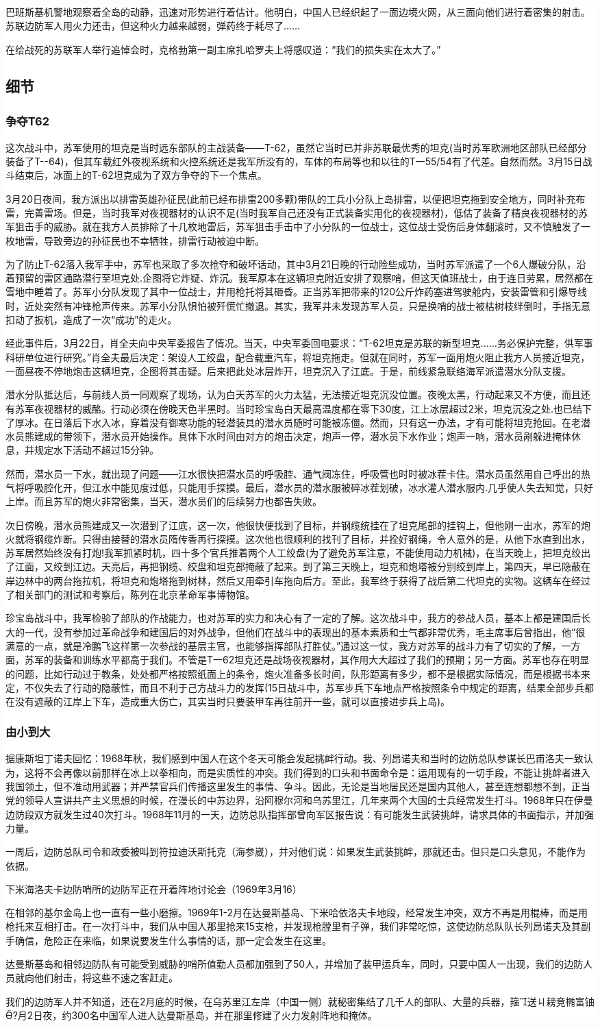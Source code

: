 巴班斯基机警地观察着全岛的动静，迅速对形势进行着估计。他明白，中国人已经织起了一面边境火网，从三面向他们进行着密集的射击。苏联边防军人用火力还击，但这种火力越来越弱，弹药终于耗尽了……

在给战死的苏联军人举行追悼会时，克格勃第一副主席扎哈罗夫上将感叹道：“我们的损失实在太大了。”

## 细节

### 争夺T62

这次战斗中，苏军使用的坦克是当时远东部队的主战装备——T-62，虽然它当时已并非苏联最优秀的坦克(当时苏军欧洲地区部队已经部分装备了T--64)，但其车载红外夜视系统和火控系统还是我军所没有的，车体的布局等也和以往的T一55/54有了代差。自然而然。3月15日战斗结束后，冰面上的T-62坦克成为了双方争夺的下一个焦点。

3月20日夜间，我方派出以排雷英雄孙征民(此前已经布排雷200多颗)带队的工兵小分队上岛排雷，以便把坦克拖到安全地方，同时补充布雷，完善雷场。但是，当时我军对夜视器材的认识不足(当时我军自己还没有正式装备实用化的夜视器材)，低估了装备了精良夜视器材的苏军狙击手的威胁。就在我方人员排除了十几枚地雷后，苏军狙击手击中了小分队的一位战士，这位战士受伤后身体翻滚时，又不慎触发了一枚地雷，导致旁边的孙征民也不幸牺牲，排雷行动被迫中断。

为了防止T-62落入我军手中，苏军也采取了多次抢夺和破坏话动，其中3月21日晚的行动险些成功，当时苏军派遣了一个6人爆破分队，沿着预留的雷区通路潜行至坦克处.企图将它炸疑、炸沉。我军原本在这辆坦克附近安排了观察哨，但这天值班战士，由于连日劳累，居然都在雪地中睡着了。苏军小分队发现了其中一位战士，井用枪托将其砸昏。正当苏军把带来的120公斤炸药塞进驾驶舱内，安装雷管和引爆导线时，近处突然有冲锋枪声传来。苏军小分队惧怕被歼慌忙撤退。其实，我军井未发现苏军人员，只是换哨的战士被枯树枝绊倒时，手指无意扣动了扳机，造成了一次“成功”的走火。

经此事件后，3月22日，肖全夫向中央军委报告了情况。当天，中央军委回电要求：“T-62坦克是苏联的新型坦克……务必保护完整，供军事科研单位进行研究。”肖全夫最后决定：架设人工绞盘，配合载重汽车，将坦克拖走。但就在同时，苏军一面用炮火阻止我方人员接近坦克，一面昼夜不停地炮击这辆坦克，企图将其击疑。后来把此处冰层炸开，坦克沉入了江底。于是，前线紧急联络海军派遣潜水分队支援。

潜水分队抵达后，与前线人员一同观察了现场，认为白天苏军的火力太猛，无法接近坦克沉没位置。夜晚太黑，行动起来又不方便，而且还有苏军夜视器材的威酪。行动必须在傍晚天色半黑时。当时珍宝岛白天最高温度都在零下30度，江上冰层超过2米，坦克沉没之处.也已结下了厚冰。在日落后下水入冰，穿着没有御寒功能的轻潜装具的潜水员随时可能被冻僵。然而，只有这一办法，才有可能将坦克抢回。在老潜水员熊建成的带领下，潜水员开始操作。具体下水时间由对方的炮击决定，炮声一停，潜水员下水作业；炮声一响，潜水员剐躲进掩体休息，并规定水下活动不超过15分钟。

然而，潜水员一下水，就出现了问题——江水很快把潜水员的呼吸腔、通气阀冻住，呼吸管也时时被冰茬卡住。潜水员虽然用自己呼出的热气将呼吸腔化开，但江水中能见度过低，只能用手探摸。最后，潜水员的潜水服被碎冰茬划破，冰水灌人潜水服内.几乎使人失去知觉，只好上岸。而且苏军的炮火非常密集，当天，潜水员们的后续努力也都告失败。

次日傍晚，潜水员熊建成又一次潜到了江底，这一次，他很快便找到了目标，并钢缆统挂在了坦克尾部的挂钩上，但他刚一出水，苏军的炮火就将钢缆炸断。只得由接替的潜水员隋传香再行探摸。这次他也很顺利的找刊了目标，并拴好钢绳，令人意外的是，从他下水直到出水，苏军居然始终没有打炮!我军抓紧时机，四十多个官兵推着两个人工绞盘(为了避免苏军注意，不能使用动力机械)，在当天晚上，把坦克绞出了江面，又绞到江边。天亮后，再把钢缆、绞盘和坦克部掩蔽了起来。到了第三天晚上，坦克和炮塔被分别绞到岸上，第四天，早已隐蔽在岸边林中的两台拖拉机，将坦克和炮塔拖到树林，然后又用牵引车拖向后方。至此，我军终于获得了战后第二代坦克的实物。这辆车在经过了相关部门的测试和考察后，陈列在北京革命军事博物馆。

珍宝岛战斗中，我军检验了部队的作战能力，也对苏军的实力和决心有了一定的了解。这次战斗中，我方的参战人员，基本上都是建国后长大的一代，没有参加过革命战争和建国后的对外战争，但他们在战斗中的表现出的基本素质和士气都非常优秀，毛主席事后曾指出，他“很满意的一点，就是冷鹏飞这样第一次参战的基层主官，也能够指挥部队打胜仗。”通过这一仗，我方对苏军的战斗力有了切实的了解，一方面，苏军的装备和训练水平都高于我们。不管是T一62坦克还是战场夜视器材，其作用大大超过了我们的预期；另一方面。苏军也存在明显的问题，比如行动过于教条，处处都严格按照纸面上的条令，炮火准备多长时间，队形距离有多少，都不是根据实际情况，而是根据书本来定，不仅失去了行动的隐蔽性，而且不利于己方战斗力的发挥(15日战斗中，苏军步兵下车地点严格按照条令中规定的距离，结果全部步兵都在没有遮蔽的江岸上下车，造成重大伤亡，其实当时只要装甲车再往前开一些，就可以直接进步兵上岛)。

### 由小到大

据康斯坦丁诺夫回忆：1968年秋，我们感到中国人在这个冬天可能会发起挑衅行动。我、列昂诺夫和当时的边防总队参谋长巴甫洛夫一致认为，这将不会再像以前那样在冰上以拳相向，而是实质性的冲突。我们得到的口头和书面命令是：运用现有的一切手段，不能让挑衅者进入我国领土，但不准动用武器；并严禁官兵们传播这里发生的事情、争斗。因此，无论是当地居民还是国内其他人，甚至连想都想不到，正当党的领导人宣讲共产主义思想的时候，在漫长的中苏边界，沿阿穆尔河和乌苏里江，几年来两个大国的士兵经常发生打斗。1968年只在伊曼边防段双方就发生过40次打斗。1968年11月的一天，边防总队指挥部曾向军区报告说：有可能发生武装挑衅，请求具体的书面指示，并加强力量。

一周后，边防总队司令和政委被叫到符拉迪沃斯托克（海参崴），并对他们说：如果发生武装挑衅，那就还击。但只是口头意见，不能作为依据。

下米海洛夫卡边防哨所的边防军正在开着阵地讨论会（1969年3月16）

在相邻的基尔金岛上也一直有一些小磨擦。1969年1-2月在达曼斯基岛、下米哈依洛夫卡地段，经常发生冲突，双方不再是用棍棒，而是用枪托来互相打击。在一次打斗中，我们从中国人那里抢来15支枪，并发现枪膛里有子弹，我们非常吃惊，这使边防总队队长列昂诺夫及其副手确信，危险正在来临，如果说要发生什么事情的话，那一定会发生在这里。

达曼斯基岛和相邻边防队有可能受到威胁的哨所值勤人员都加强到了50人，并增加了装甲运兵车，同时，只要中国人一出现，我们的边防人员就向他们射击，将这些不速之客赶走。

我们的边防军人并不知道，还在2月底的时候，在乌苏里江左岸（中国一侧）就秘密集结了几千人的部队、大量的兵器，箍送ㄐ耪竞椭富铀?月2日夜，约300名中国军人进人达曼斯基岛，并在那里修建了火力发射阵地和掩体。

